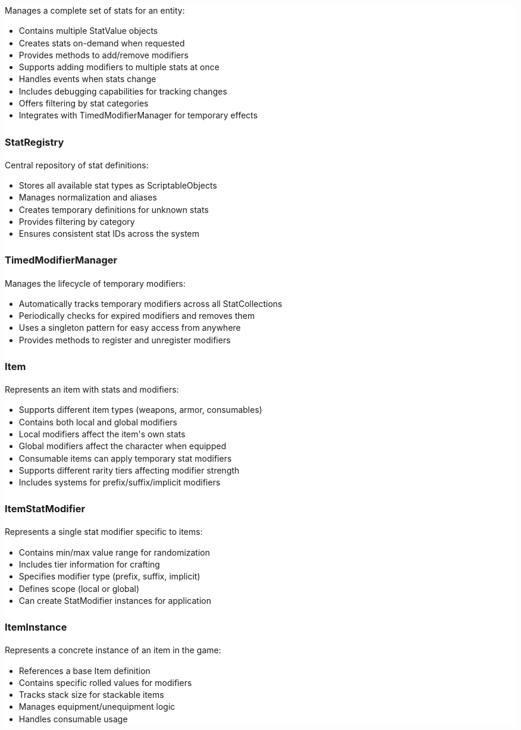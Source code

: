 Manages a complete set of stats for an entity:
- Contains multiple StatValue objects
- Creates stats on-demand when requested
- Provides methods to add/remove modifiers
- Supports adding modifiers to multiple stats at once
- Handles events when stats change
- Includes debugging capabilities for tracking changes
- Offers filtering by stat categories
- Integrates with TimedModifierManager for temporary effects

### StatRegistry

Central repository of stat definitions:
- Stores all available stat types as ScriptableObjects
- Manages normalization and aliases
- Creates temporary definitions for unknown stats
- Provides filtering by category
- Ensures consistent stat IDs across the system

### TimedModifierManager

Manages the lifecycle of temporary modifiers:
- Automatically tracks temporary modifiers across all StatCollections
- Periodically checks for expired modifiers and removes them
- Uses a singleton pattern for easy access from anywhere
- Provides methods to register and unregister modifiers

### Item

Represents an item with stats and modifiers:
- Supports different item types (weapons, armor, consumables)
- Contains both local and global modifiers
- Local modifiers affect the item's own stats
- Global modifiers affect the character when equipped
- Consumable items can apply temporary stat modifiers
- Supports different rarity tiers affecting modifier strength
- Includes systems for prefix/suffix/implicit modifiers

### ItemStatModifier

Represents a single stat modifier specific to items:
- Contains min/max value range for randomization
- Includes tier information for crafting
- Specifies modifier type (prefix, suffix, implicit)
- Defines scope (local or global)
- Can create StatModifier instances for application

### ItemInstance

Represents a concrete instance of an item in the game:
- References a base Item definition
- Contains specific rolled values for modifiers
- Tracks stack size for stackable items
- Manages equipment/unequipment logic
- Handles consumable usage
